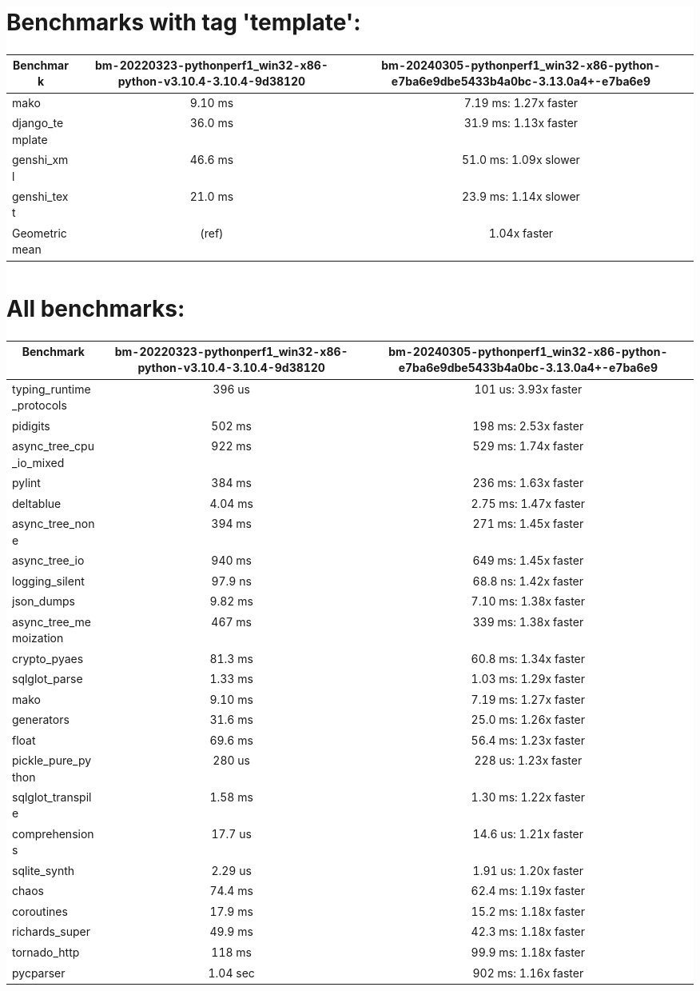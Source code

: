 Benchmarks with tag 'template':
===============================

| Benchmark       | bm-20220323-pythonperf1_win32-x86-python-v3.10.4-3.10.4-9d38120 | bm-20240305-pythonperf1_win32-x86-python-e7ba6e9dbe5433b4a0bc-3.13.0a4+-e7ba6e9 |
|-----------------|:---------------------------------------------------------------:|:-------------------------------------------------------------------------------:|
| mako            | 9.10 ms                                                         | 7.19 ms: 1.27x faster                                                           |
| django_template | 36.0 ms                                                         | 31.9 ms: 1.13x faster                                                           |
| genshi_xml      | 46.6 ms                                                         | 51.0 ms: 1.09x slower                                                           |
| genshi_text     | 21.0 ms                                                         | 23.9 ms: 1.14x slower                                                           |
| Geometric mean  | (ref)                                                           | 1.04x faster                                                                    |

All benchmarks:
===============

| Benchmark                | bm-20220323-pythonperf1_win32-x86-python-v3.10.4-3.10.4-9d38120 | bm-20240305-pythonperf1_win32-x86-python-e7ba6e9dbe5433b4a0bc-3.13.0a4+-e7ba6e9 |
|--------------------------|:---------------------------------------------------------------:|:-------------------------------------------------------------------------------:|
| typing_runtime_protocols | 396 us                                                          | 101 us: 3.93x faster                                                            |
| pidigits                 | 502 ms                                                          | 198 ms: 2.53x faster                                                            |
| async_tree_cpu_io_mixed  | 922 ms                                                          | 529 ms: 1.74x faster                                                            |
| pylint                   | 384 ms                                                          | 236 ms: 1.63x faster                                                            |
| deltablue                | 4.04 ms                                                         | 2.75 ms: 1.47x faster                                                           |
| async_tree_none          | 394 ms                                                          | 271 ms: 1.45x faster                                                            |
| async_tree_io            | 940 ms                                                          | 649 ms: 1.45x faster                                                            |
| logging_silent           | 97.9 ns                                                         | 68.8 ns: 1.42x faster                                                           |
| json_dumps               | 9.82 ms                                                         | 7.10 ms: 1.38x faster                                                           |
| async_tree_memoization   | 467 ms                                                          | 339 ms: 1.38x faster                                                            |
| crypto_pyaes             | 81.3 ms                                                         | 60.8 ms: 1.34x faster                                                           |
| sqlglot_parse            | 1.33 ms                                                         | 1.03 ms: 1.29x faster                                                           |
| mako                     | 9.10 ms                                                         | 7.19 ms: 1.27x faster                                                           |
| generators               | 31.6 ms                                                         | 25.0 ms: 1.26x faster                                                           |
| float                    | 69.6 ms                                                         | 56.4 ms: 1.23x faster                                                           |
| pickle_pure_python       | 280 us                                                          | 228 us: 1.23x faster                                                            |
| sqlglot_transpile        | 1.58 ms                                                         | 1.30 ms: 1.22x faster                                                           |
| comprehensions           | 17.7 us                                                         | 14.6 us: 1.21x faster                                                           |
| sqlite_synth             | 2.29 us                                                         | 1.91 us: 1.20x faster                                                           |
| chaos                    | 74.4 ms                                                         | 62.4 ms: 1.19x faster                                                           |
| coroutines               | 17.9 ms                                                         | 15.2 ms: 1.18x faster                                                           |
| richards_super           | 49.9 ms                                                         | 42.3 ms: 1.18x faster                                                           |
| tornado_http             | 118 ms                                                          | 99.9 ms: 1.18x faster                                                           |
| pycparser                | 1.04 sec                                                        | 902 ms: 1.16x faster                                                            |